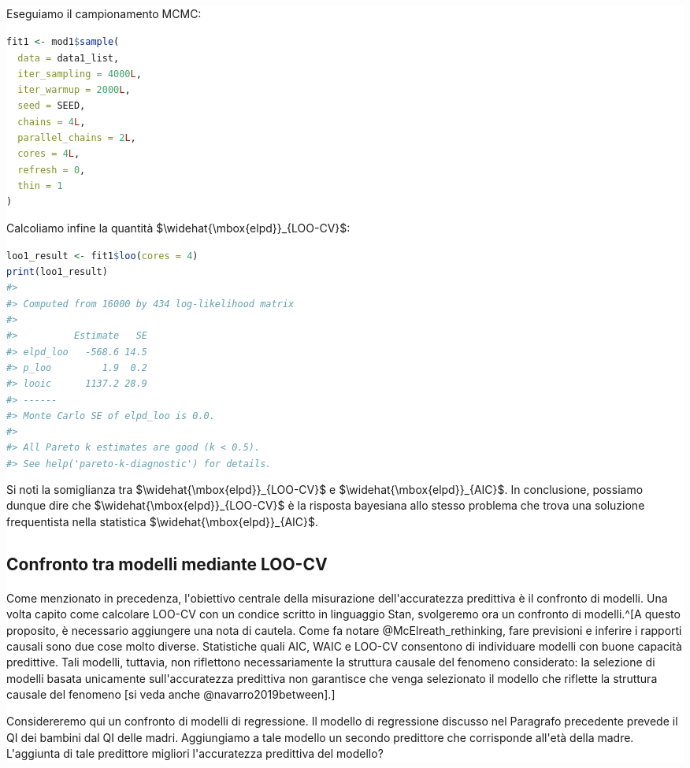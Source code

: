 Eseguiamo il campionamento MCMC:


```r
fit1 <- mod1$sample(
  data = data1_list,
  iter_sampling = 4000L,
  iter_warmup = 2000L,
  seed = SEED,
  chains = 4L,
  parallel_chains = 2L,
  cores = 4L,
  refresh = 0,
  thin = 1
)
```

Calcoliamo infine la quantità $\widehat{\mbox{elpd}}_{LOO-CV}$:


```r
loo1_result <- fit1$loo(cores = 4)
print(loo1_result)
#> 
#> Computed from 16000 by 434 log-likelihood matrix
#> 
#>          Estimate   SE
#> elpd_loo   -568.6 14.5
#> p_loo         1.9  0.2
#> looic      1137.2 28.9
#> ------
#> Monte Carlo SE of elpd_loo is 0.0.
#> 
#> All Pareto k estimates are good (k < 0.5).
#> See help('pareto-k-diagnostic') for details.
```

Si noti la somiglianza tra $\widehat{\mbox{elpd}}_{LOO-CV}$ e $\widehat{\mbox{elpd}}_{AIC}$. In conclusione, possiamo dunque dire che $\widehat{\mbox{elpd}}_{LOO-CV}$ è la risposta bayesiana allo stesso problema che trova una soluzione frequentista nella statistica $\widehat{\mbox{elpd}}_{AIC}$.

## Confronto tra modelli mediante LOO-CV

Come menzionato in precedenza, l'obiettivo centrale della misurazione dell'accuratezza predittiva è il confronto di modelli. Una volta capito come calcolare LOO-CV con un condice scritto in linguaggio Stan, svolgeremo ora un confronto di modelli.^[A questo proposito, è necessario aggiungere una nota di cautela. Come fa notare  @McElreath_rethinking, fare previsioni e inferire i rapporti causali sono due cose molto diverse. Statistiche quali AIC, WAIC e LOO-CV consentono di individuare modelli con buone capacità predittive. Tali modelli, tuttavia, non riflettono necessariamente la struttura causale del fenomeno considerato: la selezione di modelli basata unicamente sull'accuratezza predittiva non garantisce che venga selezionato il modello che riflette la struttura causale del fenomeno [si veda anche @navarro2019between].]

Considereremo qui un confronto di modelli di regressione. Il modello di regressione discusso nel Paragrafo precedente prevede il QI dei bambini dal QI delle madri. Aggiungiamo a tale modello un secondo predittore che corrisponde all'età della madre. L'aggiunta di tale predittore migliori l'accuratezza predittiva del modello?

